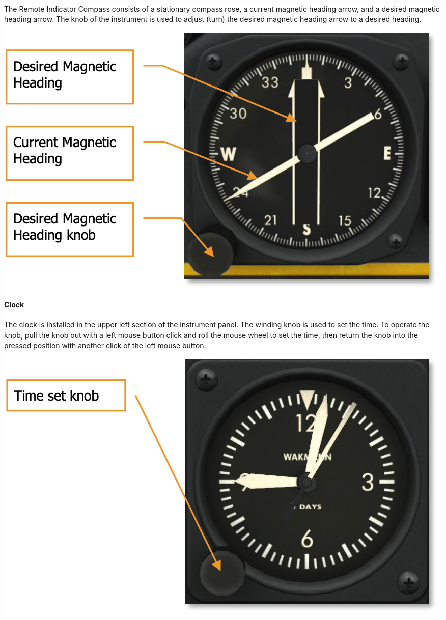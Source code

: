 The Remote Indicator Compass consists of a stationary compass rose, a current magnetic heading arrow, and a desired magnetic heading arrow. The knob of the instrument is used to adjust (turn) the desired magnetic heading arrow to a desired heading.

![Figure 52: Remote Indicator Compass](img/04-22.png)

#### Clock

The clock is installed in the upper left section of the instrument panel. The winding knob is used to set the time. To operate the knob, pull the knob out with a left mouse button click and roll the mouse wheel to set the time, then return the knob into the pressed position with another click of the left mouse button.

![Figure 53: Clock](img/04-23.png)